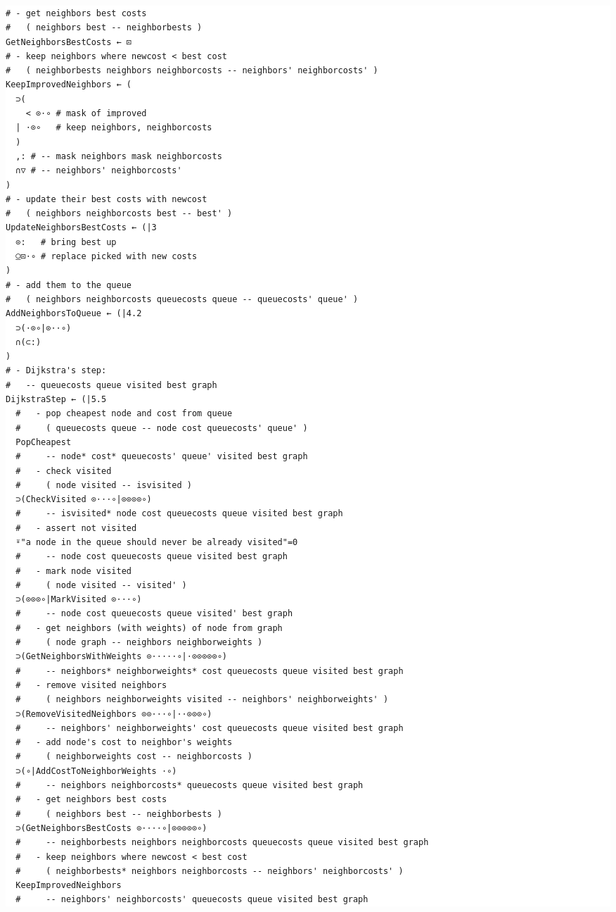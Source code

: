 ```
# - get neighbors best costs
#   ( neighbors best -- neighborbests )
GetNeighborsBestCosts ← ⊡
# - keep neighbors where newcost < best cost
#   ( neighborbests neighbors neighborcosts -- neighbors' neighborcosts' )
KeepImprovedNeighbors ← (
  ⊃(
    < ⊙⋅∘ # mask of improved
  | ⋅⊙∘   # keep neighbors, neighborcosts
  )
  ,: # -- mask neighbors mask neighborcosts
  ∩▽ # -- neighbors' neighborcosts'
)
# - update their best costs with newcost
#   ( neighbors neighborcosts best -- best' )
UpdateNeighborsBestCosts ← (|3
  ⊙:   # bring best up
  ⍜⊡⋅∘ # replace picked with new costs
)
# - add them to the queue
#   ( neighbors neighborcosts queuecosts queue -- queuecosts' queue' )
AddNeighborsToQueue ← (|4.2
  ⊃(⋅⊙∘|⊙⋅⋅∘)
  ∩(⊂:)
)
# - Dijkstra's step:
#   -- queuecosts queue visited best graph
DijkstraStep ← (|5.5
  #   - pop cheapest node and cost from queue
  #     ( queuecosts queue -- node cost queuecosts' queue' )
  PopCheapest
  #     -- node* cost* queuecosts' queue' visited best graph
  #   - check visited
  #     ( node visited -- isvisited )
  ⊃(CheckVisited ⊙⋅⋅⋅∘|⊙⊙⊙⊙∘)
  #     -- isvisited* node cost queuecosts queue visited best graph
  #   - assert not visited
  ⍤"a node in the queue should never be already visited"=0
  #     -- node cost queuecosts queue visited best graph
  #   - mark node visited
  #     ( node visited -- visited' )
  ⊃(⊙⊙⊙∘|MarkVisited ⊙⋅⋅⋅∘)
  #     -- node cost queuecosts queue visited' best graph
  #   - get neighbors (with weights) of node from graph
  #     ( node graph -- neighbors neighborweights )
  ⊃(GetNeighborsWithWeights ⊙⋅⋅⋅⋅⋅∘|⋅⊙⊙⊙⊙⊙∘)
  #     -- neighbors* neighborweights* cost queuecosts queue visited best graph
  #   - remove visited neighbors
  #     ( neighbors neighborweights visited -- neighbors' neighborweights' )
  ⊃(RemoveVisitedNeighbors ⊙⊙⋅⋅⋅∘|⋅⋅⊙⊙⊙∘)
  #     -- neighbors' neighborweights' cost queuecosts queue visited best graph
  #   - add node's cost to neighbor's weights
  #     ( neighborweights cost -- neighborcosts )
  ⊃(∘|AddCostToNeighborWeights ⋅∘)
  #     -- neighbors neighborcosts* queuecosts queue visited best graph
  #   - get neighbors best costs
  #     ( neighbors best -- neighborbests )
  ⊃(GetNeighborsBestCosts ⊙⋅⋅⋅⋅∘|⊙⊙⊙⊙⊙∘)
  #     -- neighborbests neighbors neighborcosts queuecosts queue visited best graph
  #   - keep neighbors where newcost < best cost
  #     ( neighborbests* neighbors neighborcosts -- neighbors' neighborcosts' )
  KeepImprovedNeighbors
  #     -- neighbors' neighborcosts' queuecosts queue visited best graph
```